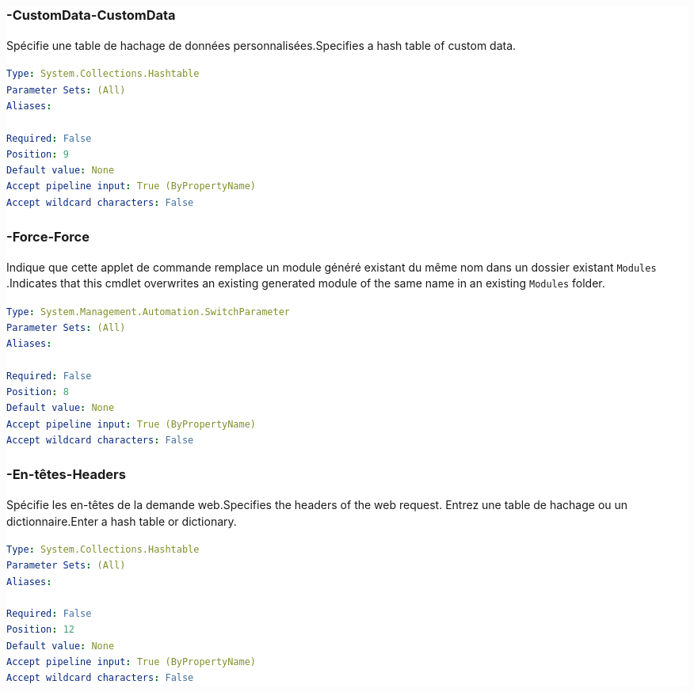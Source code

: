 ### <span data-ttu-id="a9e79-140">-CustomData</span><span class="sxs-lookup"><span data-stu-id="a9e79-140">-CustomData</span></span>

<span data-ttu-id="a9e79-141">Spécifie une table de hachage de données personnalisées.</span><span class="sxs-lookup"><span data-stu-id="a9e79-141">Specifies a hash table of custom data.</span></span>

```yaml
Type: System.Collections.Hashtable
Parameter Sets: (All)
Aliases:

Required: False
Position: 9
Default value: None
Accept pipeline input: True (ByPropertyName)
Accept wildcard characters: False
```

### <span data-ttu-id="a9e79-142">-Force</span><span class="sxs-lookup"><span data-stu-id="a9e79-142">-Force</span></span>

<span data-ttu-id="a9e79-143">Indique que cette applet de commande remplace un module généré existant du même nom dans un dossier existant `Modules` .</span><span class="sxs-lookup"><span data-stu-id="a9e79-143">Indicates that this cmdlet overwrites an existing generated module of the same name in an existing `Modules` folder.</span></span>

```yaml
Type: System.Management.Automation.SwitchParameter
Parameter Sets: (All)
Aliases:

Required: False
Position: 8
Default value: None
Accept pipeline input: True (ByPropertyName)
Accept wildcard characters: False
```

### <span data-ttu-id="a9e79-144">-En-têtes</span><span class="sxs-lookup"><span data-stu-id="a9e79-144">-Headers</span></span>

<span data-ttu-id="a9e79-145">Spécifie les en-têtes de la demande web.</span><span class="sxs-lookup"><span data-stu-id="a9e79-145">Specifies the headers of the web request.</span></span> <span data-ttu-id="a9e79-146">Entrez une table de hachage ou un dictionnaire.</span><span class="sxs-lookup"><span data-stu-id="a9e79-146">Enter a hash table or dictionary.</span></span>

```yaml
Type: System.Collections.Hashtable
Parameter Sets: (All)
Aliases:

Required: False
Position: 12
Default value: None
Accept pipeline input: True (ByPropertyName)
Accept wildcard characters: False
```
